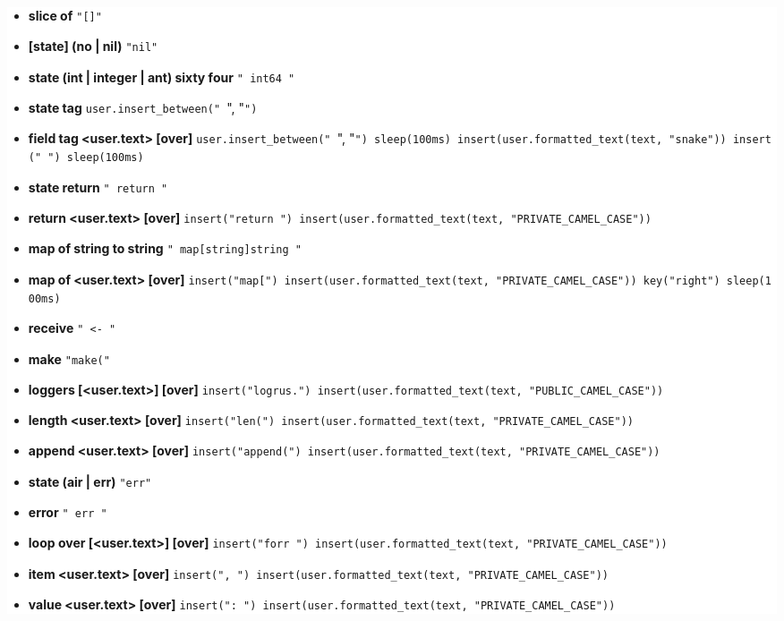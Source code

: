  - **slice of**  `"[]"`

 - **[state] (no | nil)**  `"nil"`

 - **state (int | integer | ant) sixty four**  `" int64 "`

 - **state tag**  `user.insert_between(" `", "`")`

 - **field tag <user.text> [over]**  `user.insert_between(" `", "`")
		sleep(100ms)
		insert(user.formatted_text(text, "snake"))
		insert(" ")
		sleep(100ms)
		`

 - **state return**  `" return "`

 - **return <user.text> [over]**  `insert("return ")
		insert(user.formatted_text(text, "PRIVATE_CAMEL_CASE"))
		`

 - **map of string to string**  `" map[string]string "`

 - **map of <user.text> [over]**  `insert("map[")
		insert(user.formatted_text(text, "PRIVATE_CAMEL_CASE"))
		key("right")
		sleep(100ms)
		`

 - **receive**  `" <- "`

 - **make**  `"make("`

 - **loggers [<user.text>] [over]**  `insert("logrus.")
		insert(user.formatted_text(text, "PUBLIC_CAMEL_CASE"))
		`

 - **length <user.text> [over]**  `insert("len(")
		insert(user.formatted_text(text, "PRIVATE_CAMEL_CASE"))
		`

 - **append <user.text> [over]**  `insert("append(")
		insert(user.formatted_text(text, "PRIVATE_CAMEL_CASE"))
		`

 - **state (air | err)**  `"err"`

 - **error**  `" err "`

 - **loop over [<user.text>] [over]**  `insert("forr ")
		insert(user.formatted_text(text, "PRIVATE_CAMEL_CASE"))
		`

 - **item <user.text> [over]**  `insert(", ")
		insert(user.formatted_text(text, "PRIVATE_CAMEL_CASE"))
		`

 - **value <user.text> [over]**  `insert(": ")
		insert(user.formatted_text(text, "PRIVATE_CAMEL_CASE"))
		`
